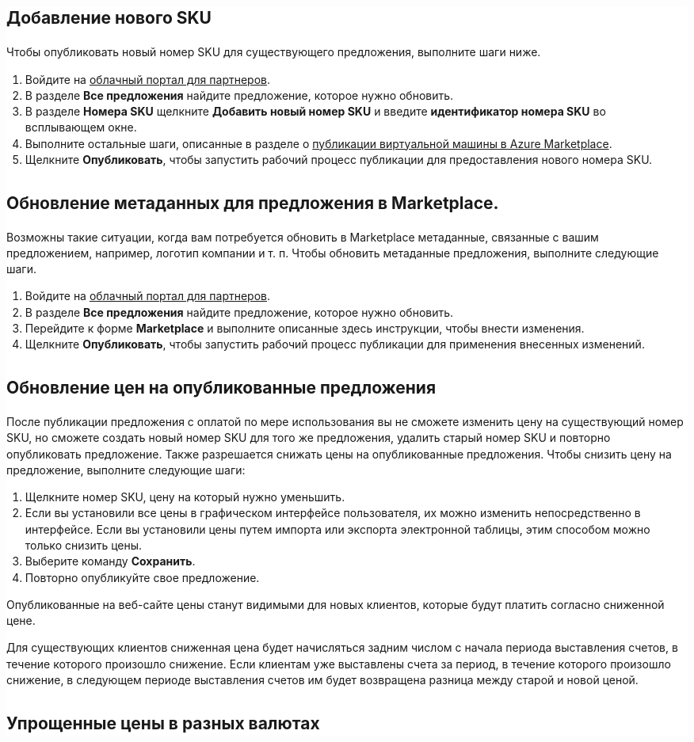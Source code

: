 
<a name="adding-a-new-sku"></a>Добавление нового SKU
----------------

Чтобы опубликовать новый номер SKU для существующего предложения, выполните шаги ниже.

1.  Войдите на [облачный портал для партнеров](https://cloudpartner.azure.com/).
2.  В разделе **Все предложения** найдите предложение, которое нужно обновить.
3.  В разделе **Номера SKU** щелкните **Добавить новый номер SKU** и введите **идентификатор номера SKU** во всплывающем окне.
4.  Выполните остальные шаги, описанные в разделе о [публикации виртуальной машины в Azure Marketplace](./cloud-partner-portal-publish-virtual-machine.md).
5.  Щелкните **Опубликовать**, чтобы запустить рабочий процесс публикации для предоставления нового номера SKU.


<a name="updating-offer-marketplace-metadata"></a>Обновление метаданных для предложения в Marketplace.
------------------------------------

Возможны такие ситуации, когда вам потребуется обновить в Marketplace метаданные, связанные с вашим предложением, например, логотип компании и т. п. Чтобы обновить метаданные предложения, выполните следующие шаги.

1.  Войдите на [облачный портал для партнеров](https://cloudpartner.azure.com/).
2.  В разделе **Все предложения** найдите предложение, которое нужно обновить.
3.  Перейдите к форме **Marketplace** и выполните описанные здесь инструкции, чтобы внести изменения.
4.  Щелкните **Опубликовать**, чтобы запустить рабочий процесс публикации для применения внесенных изменений.


<a name="updating-pricing-on-published-offers"></a>Обновление цен на опубликованные предложения
------------------------------------

После публикации предложения с оплатой по мере использования вы не сможете изменить цену на существующий номер SKU, но сможете создать новый номер SKU для того же предложения, удалить старый номер SKU и повторно опубликовать предложение. Также разрешается снижать цены на опубликованные предложения. Чтобы снизить цену на предложение, выполните следующие шаги:

1.  Щелкните номер SKU, цену на который нужно уменьшить.
2.  Если вы установили все цены в графическом интерфейсе пользователя, их можно изменить непосредственно в интерфейсе. Если вы установили цены путем импорта или экспорта электронной таблицы, этим способом можно только снизить цены.
3.  Выберите команду **Сохранить**.
4.  Повторно опубликуйте свое предложение.

Опубликованные на веб-сайте цены станут видимыми для новых клиентов, которые будут платить согласно сниженной цене.

Для существующих клиентов сниженная цена будет начисляться задним числом с начала периода выставления счетов, в течение которого произошло снижение.
Если клиентам уже выставлены счета за период, в течение которого произошло снижение, в следующем периоде выставления счетов им будет возвращена разница между старой и новой ценой.


<a name="simplified-currency-pricing"></a>Упрощенные цены в разных валютах
---------------------------
